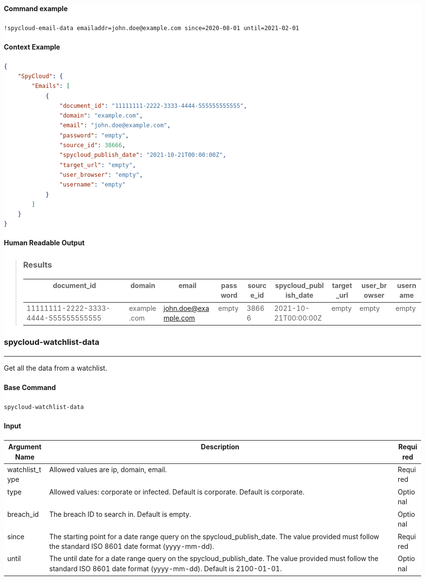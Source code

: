 #### Command example
```!spycloud-email-data emailaddr=john.doe@example.com since=2020-08-01 until=2021-02-01```
#### Context Example
```json
{
    "SpyCloud": {
        "Emails": [
            {
                "document_id": "11111111-2222-3333-4444-555555555555",
                "domain": "example.com",
                "email": "john.doe@example.com",
                "password": "empty",
                "source_id": 38666,
                "spycloud_publish_date": "2021-10-21T00:00:00Z",
                "target_url": "empty",
                "user_browser": "empty",
                "username": "empty"
            }
        ]
    }
}
```

#### Human Readable Output

>### Results
>|document_id|domain|email|password|source_id|spycloud_publish_date|target_url|user_browser|username|
>|---|---|---|---|---|---|---|---|---|
>| 11111111-2222-3333-4444-555555555555 | example.com | john.doe@example.com | empty | 38666 | 2021-10-21T00:00:00Z | empty | empty | empty 


### spycloud-watchlist-data
***
Get all the data from a watchlist.


#### Base Command

`spycloud-watchlist-data`
#### Input

| **Argument Name** | **Description** | **Required** |
| --- | --- | --- |
| watchlist_type | Allowed values are ip, domain, email. | Required | 
| type | Allowed values: corporate or infected. Default is corporate. Default is corporate. | Optional | 
| breach_id | The breach ID to search in. Default is empty. | Optional | 
| since | The starting point for a date range query on the spycloud_publish_date. The value provided must follow the standard ISO 8601 date format (yyyy-mm-dd). | Required | 
| until | The until date for a date range query on the spycloud_publish_date. The value provided must follow the standard ISO 8601 date format (yyyy-mm-dd). Default is 2100-01-01. | Optional | 
